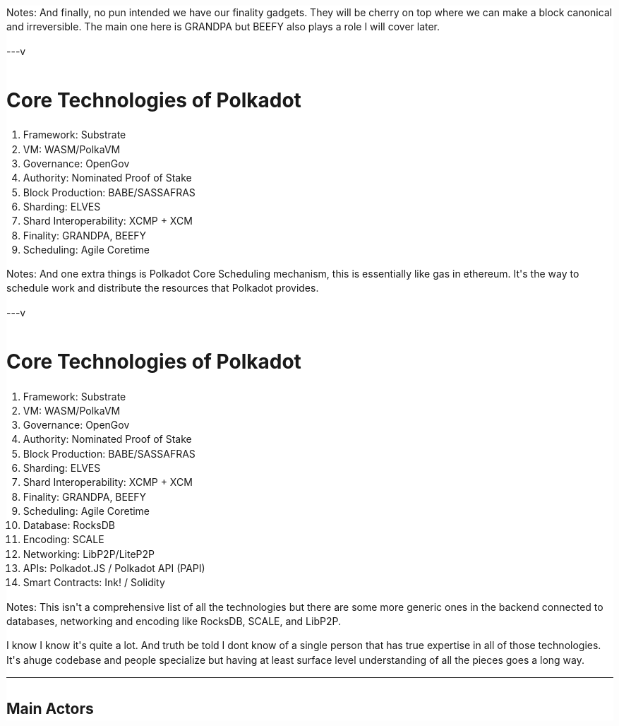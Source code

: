 Notes:
And finally, no pun intended we have our finality gadgets. They will be cherry on top where we can make a block canonical and irreversible. The main one here is GRANDPA but BEEFY also plays a role I will cover later.

---v

# Core Technologies of Polkadot

1. Framework: Substrate
1. VM: WASM/PolkaVM
1. Governance: OpenGov
1. Authority: Nominated Proof of Stake
1. Block Production: BABE/SASSAFRAS
1. Sharding: ELVES
1. Shard Interoperability: XCMP + XCM
1. Finality: GRANDPA, BEEFY
1. Scheduling: Agile Coretime

Notes:
And one extra things is Polkadot Core Scheduling mechanism, this is essentially like gas in ethereum. It's the way to schedule work and distribute the resources that Polkadot provides.

---v

# Core Technologies of Polkadot

1. Framework: Substrate
1. VM: WASM/PolkaVM
1. Governance: OpenGov
1. Authority: Nominated Proof of Stake
1. Block Production: BABE/SASSAFRAS
1. Sharding: ELVES
1. Shard Interoperability: XCMP + XCM
1. Finality: GRANDPA, BEEFY
1. Scheduling: Agile Coretime
1. Database: RocksDB
1. Encoding: SCALE
1. Networking: LibP2P/LiteP2P
1. APIs: Polkadot.JS / Polkadot API (PAPI)
1. Smart Contracts: Ink! / Solidity

Notes:
This isn't a comprehensive list of all the technologies but there are some more generic ones in the backend connected to databases, networking and encoding like RocksDB, SCALE, and LibP2P.

I know I know it's quite a lot. And truth be told I dont know of a single person that has true expertise in all of those technologies. It's ahuge codebase and people specialize but having at least surface level understanding of all the pieces goes a long way.

---

## Main Actors
